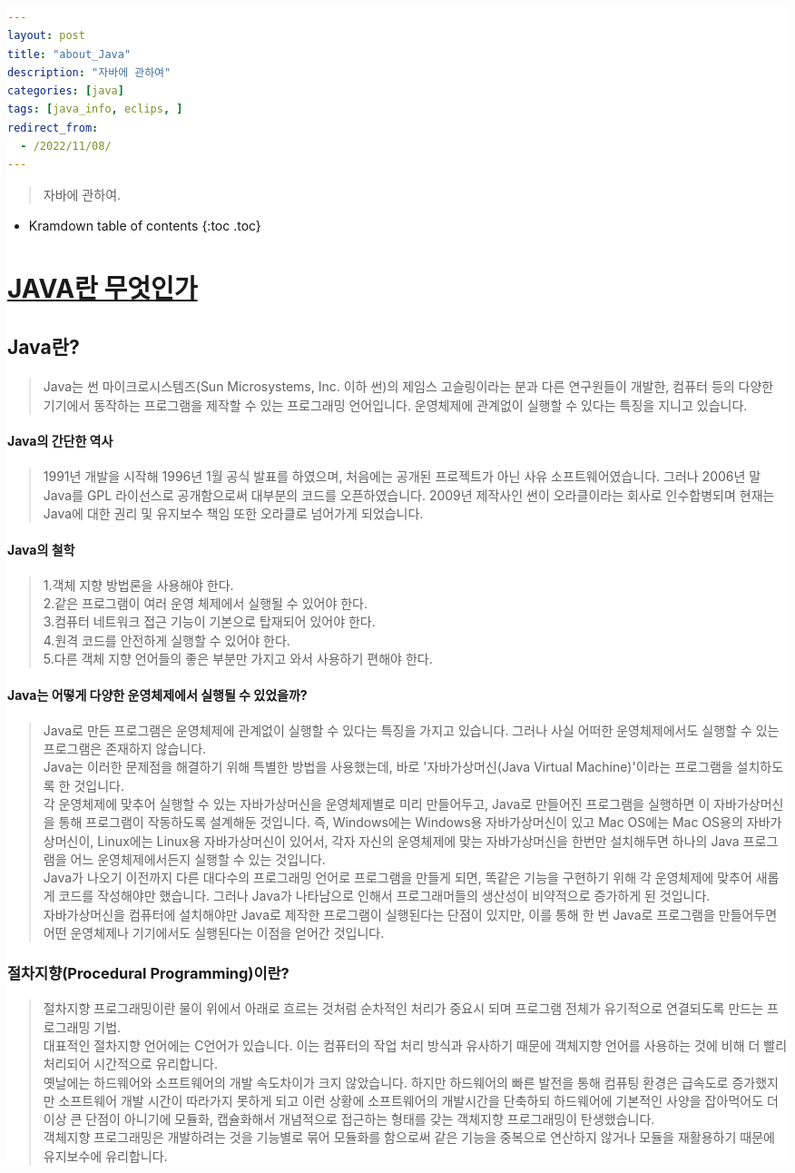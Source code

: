 ```yaml
---
layout: post
title: "about_Java"
description: "자바에 관하여"
categories: [java]
tags: [java_info, eclips, ]
redirect_from:
  - /2022/11/08/
---
```


> 자바에 관하여.

* Kramdown table of contents
{:toc .toc}

# <ins>JAVA란 무엇인가</ins>
## Java란?
> Java는 썬 마이크로시스템즈(Sun Microsystems, Inc. 이하 썬)의 제임스 고슬링이라는 분과 다른 연구원들이 개발한, 컴퓨터 등의 다양한 기기에서 동작하는 프로그램을 제작할 수 있는 프로그래밍 언어입니다. 운영체제에 관계없이 실행할 수 있다는 특징을 지니고 있습니다.

#### Java의 간단한 역사
> 1991년 개발을 시작해 1996년 1월 공식 발표를 하였으며, 처음에는 공개된 프로젝트가 아닌 사유 소프트웨어였습니다. 그러나 2006년 말 Java를 GPL 라이선스로 공개함으로써 대부분의 코드를 오픈하였습니다. 2009년 제작사인 썬이 오라클이라는 회사로 인수합병되며 현재는 Java에 대한 권리 및 유지보수 책임 또한 오라클로 넘어가게 되었습니다.

#### Java의 철학
> 1.객체 지향 방법론을 사용해야 한다.<br>
2.같은 프로그램이 여러 운영 체제에서 실행될 수 있어야 한다.<br>
3.컴퓨터 네트워크 접근 기능이 기본으로 탑재되어 있어야 한다.<br>
4.원격 코드를 안전하게 실행할 수 있어야 한다.<br>
5.다른 객체 지향 언어들의 좋은 부분만 가지고 와서 사용하기 편해야 한다.

#### Java는 어떻게 다양한 운영체제에서 실행될 수 있었을까?
> Java로 만든 프로그램은 운영체제에 관계없이 실행할 수 있다는 특징을 가지고 있습니다. 그러나 사실 어떠한 운영체제에서도 실행할 수 있는 프로그램은 존재하지 않습니다.<br>
Java는 이러한 문제점을 해결하기 위해 특별한 방법을 사용했는데, 바로 '자바가상머신(Java Virtual Machine)'이라는 프로그램을 설치하도록 한 것입니다.<br>
각 운영체제에 맞추어 실행할 수 있는 자바가상머신을 운영체제별로 미리 만들어두고, Java로 만들어진 프로그램을 실행하면 이 자바가상머신을 통해 프로그램이 작동하도록 설계해둔 것입니다. 즉, Windows에는 Windows용 자바가상머신이 있고 Mac OS에는 Mac OS용의 자바가상머신이, Linux에는 Linux용 자바가상머신이 있어서, 각자 자신의 운영체제에 맞는 자바가상머신을 한번만 설치해두면 하나의 Java 프로그램을 어느 운영체제에서든지 실행할 수 있는 것입니다.<br>
Java가 나오기 이전까지 다른 대다수의 프로그래밍 언어로 프로그램을 만들게 되면, 똑같은 기능을 구현하기 위해 각 운영체제에 맞추어 새롭게 코드를 작성해야만 했습니다. 그러나 Java가 나타남으로 인해서 프로그래머들의 생산성이 비약적으로 증가하게 된 것입니다.<br>
자바가상머신을 컴퓨터에 설치해야만 Java로 제작한 프로그램이 실행된다는 단점이 있지만, 이를 통해 한 번 Java로 프로그램을 만들어두면 어떤 운영체제나 기기에서도 실행된다는 이점을 얻어간 것입니다.

### 절차지향(Procedural Programming)이란?
> 절차지향 프로그래밍이란 물이 위에서 아래로 흐르는 것처럼 순차적인 처리가 중요시 되며 프로그램 전체가 유기적으로 연결되도록 만드는 프로그래밍 기법.<br>
대표적인 절차지향 언어에는 C언어가 있습니다. 이는 컴퓨터의 작업 처리 방식과 유사하기 때문에 객체지향 언어를 사용하는 것에 비해 더 빨리 처리되어 시간적으로 유리합니다.<br>
옛날에는 하드웨어와 소프트웨어의 개발 속도차이가 크지 않았습니다. 하지만 하드웨어의 빠른 발전을 통해 컴퓨팅 환경은 급속도로 증가했지만 소프트웨어 개발 시간이 따라가지 못하게 되고 이런 상황에 소프트웨어의 개발시간을 단축하되 하드웨어에 기본적인 사양을 잡아먹어도 더 이상 큰 단점이 아니기에 모듈화, 캡슐화해서 개념적으로 접근하는 형태를 갖는 객체지향 프로그래밍이 탄생했습니다.<br>
객체지향 프로그래밍은 개발하려는 것을 기능별로 묶어 모듈화를 함으로써 같은 기능을 중복으로 연산하지 않거나 모듈을 재활용하기 때문에 유지보수에 유리합니다.
